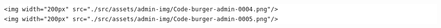    <img width="200px" src="./src/assets/admin-img/Code-burger-admin-0004.png"/>
    <img width="200px" src="./src/assets/admin-img/Code-burger-admin-0005.png"/>
</div>
